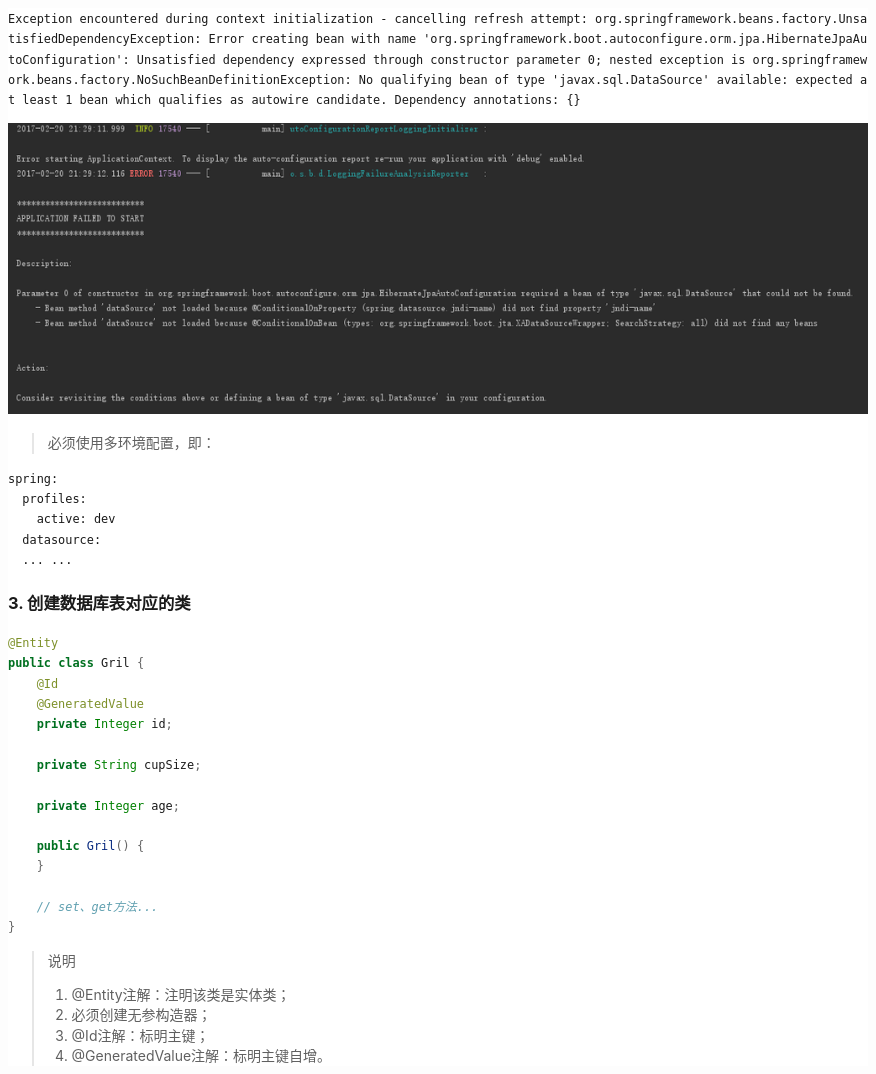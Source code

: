 ``` 
Exception encountered during context initialization - cancelling refresh attempt: org.springframework.beans.factory.UnsatisfiedDependencyException: Error creating bean with name 'org.springframework.boot.autoconfigure.orm.jpa.HibernateJpaAutoConfiguration': Unsatisfied dependency expressed through constructor parameter 0; nested exception is org.springframework.beans.factory.NoSuchBeanDefinitionException: No qualifying bean of type 'javax.sql.DataSource' available: expected at least 1 bean which qualifies as autowire candidate. Dependency annotations: {}
```
![Alt text](./springboot-step-2.PNG)

> 必须使用多环境配置，即：

```
spring:
  profiles:
    active: dev
  datasource:
  ... ...
```
### 3. 创建数据库表对应的类
``` java
@Entity
public class Gril {
    @Id
    @GeneratedValue
    private Integer id;

    private String cupSize;

    private Integer age;

    public Gril() {
    }

	// set、get方法...
}
```
> 说明
> 1. @Entity注解：注明该类是实体类；
> 2. 必须创建无参构造器；
> 3. @Id注解：标明主键；
> 4. @GeneratedValue注解：标明主键自增。
